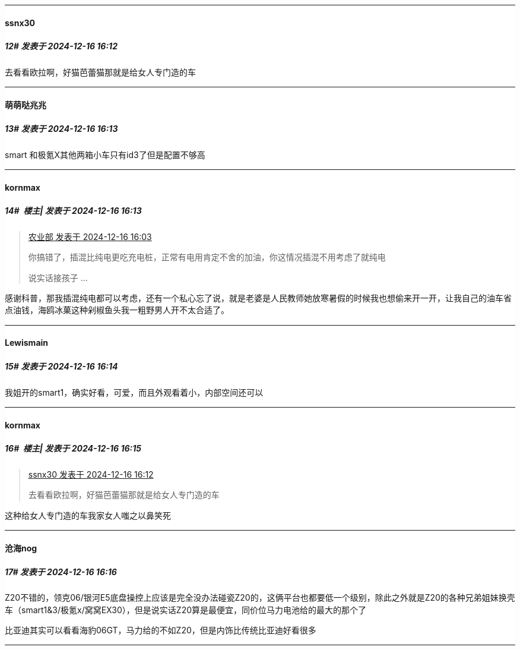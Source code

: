*****

####  ssnx30  
##### 12#       发表于 2024-12-16 16:12

去看看欧拉啊，好猫芭蕾猫那就是给女人专门造的车

*****

####  萌萌哒兆兆  
##### 13#       发表于 2024-12-16 16:13

smart 和极氪X其他两箱小车只有id3了但是配置不够高

*****

####  kornmax  
##### 14#         楼主| 发表于 2024-12-16 16:13

<blockquote><a href="httphttps://bbs.saraba1st.com/2b/forum.php?mod=redirect&amp;goto=findpost&amp;pid=66939071&amp;ptid=2210760" target="_blank">农业部 发表于 2024-12-16 16:03</a>

你搞错了，插混比纯电更吃充电桩，正常有电用肯定不舍的加油，你这情况插混不用考虑了就纯电

说实话接孩子 ...</blockquote>
感谢科普，那我插混纯电都可以考虑，还有一个私心忘了说，就是老婆是人民教师她放寒暑假的时候我也想偷来开一开，让我自己的油车省点油钱，海鸥冰菓这种剁椒鱼头我一粗野男人开不太合适了。

*****

####  Lewismain  
##### 15#       发表于 2024-12-16 16:14

我姐开的smart1，确实好看，可爱，而且外观看着小，内部空间还可以

*****

####  kornmax  
##### 16#         楼主| 发表于 2024-12-16 16:15

<blockquote><a href="httphttps://bbs.saraba1st.com/2b/forum.php?mod=redirect&amp;goto=findpost&amp;pid=66939172&amp;ptid=2210760" target="_blank">ssnx30 发表于 2024-12-16 16:12</a>

去看看欧拉啊，好猫芭蕾猫那就是给女人专门造的车</blockquote>
这种给女人专门造的车我家女人嗤之以鼻笑死

*****

####  沧海nog  
##### 17#       发表于 2024-12-16 16:16

Z20不错的，领克06/银河E5底盘操控上应该是完全没办法碰瓷Z20的，这俩平台也都要低一个级别，除此之外就是Z20的各种兄弟姐妹换壳车（smart1&amp;3/极氪x/窝窝EX30），但是说实话Z20算是最便宜，同价位马力电池给的最大的那个了

比亚迪其实可以看看海豹06GT，马力给的不如Z20，但是内饰比传统比亚迪好看很多

*****
